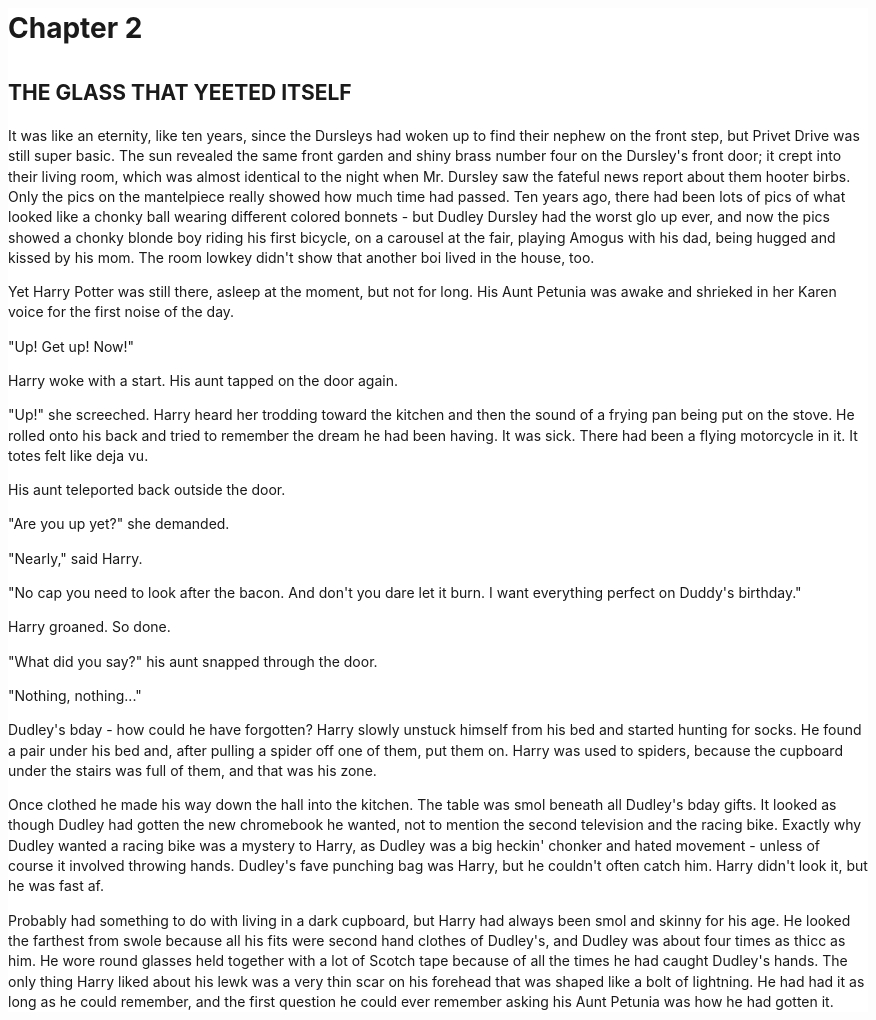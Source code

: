 # Chapter 2
## THE GLASS THAT YEETED ITSELF

It was like an eternity, like ten years, since the Dursleys had woken up to find their nephew on the front step, but Privet Drive was still super basic. The sun revealed the same front garden and shiny brass number four on the Dursley's front door; it crept into their living room, which was almost identical to the night when Mr. Dursley saw the fateful news report about them hooter birbs. Only the pics on the mantelpiece really showed how much time had passed. Ten years ago, there had been lots of pics of what looked like a chonky ball wearing different colored bonnets - but Dudley Dursley had the worst glo up ever, and now the pics showed a chonky blonde boy riding his first bicycle, on a carousel at the fair, playing Amogus with his dad, being hugged and kissed by his mom. The room lowkey didn't show that another boi lived in the house, too.

Yet Harry Potter was still there, asleep at the moment, but not for long. His Aunt Petunia was awake and shrieked in her Karen voice for the first noise of the day.

"Up! Get up! Now!"

Harry woke with a start. His aunt tapped on the door again.

"Up!" she screeched. Harry heard her trodding toward the kitchen and then the sound of a frying pan being put on the stove. He rolled onto his back and tried to remember the dream he had been having. It was sick. There had been a flying motorcycle in it. It totes felt like deja vu.

His aunt teleported back outside the door.

"Are you up yet?" she demanded.

"Nearly," said Harry.

"No cap you need to look after the bacon. And don't you dare let it burn. I want everything perfect on Duddy's birthday."

Harry groaned. So done.

"What did you say?" his aunt snapped through the door.

"Nothing, nothing..."

Dudley's bday - how could he have forgotten? Harry slowly unstuck himself from his bed and started hunting for socks. He found a pair under his bed and, after pulling  a spider off one of them, put them on. Harry was used to spiders, because the cupboard under the stairs was full of them, and that was his zone.

Once clothed he made his way down the hall into the kitchen. The table was smol beneath all Dudley's bday gifts. It looked as though Dudley had gotten the new chromebook he wanted, not to mention the second television and the racing bike. Exactly why Dudley wanted a racing bike was a mystery to Harry, as Dudley was a big heckin' chonker and hated movement - unless of course it involved throwing hands. Dudley's fave punching bag was Harry, but he couldn't often catch him. Harry didn't look it, but he was fast af.

Probably had something to do with living in a dark cupboard, but Harry had always been smol and skinny for his age. He looked the farthest from swole because all his fits were second hand clothes of Dudley's, and Dudley was about four times as thicc as him. He wore round glasses held together with a lot of Scotch tape because of all the times he had caught Dudley's hands. The only thing Harry liked about his lewk was a very thin scar on his forehead that was shaped like a bolt of lightning. He had had it as long as he could remember, and the first question he could ever remember asking his Aunt Petunia was how he had gotten it.
